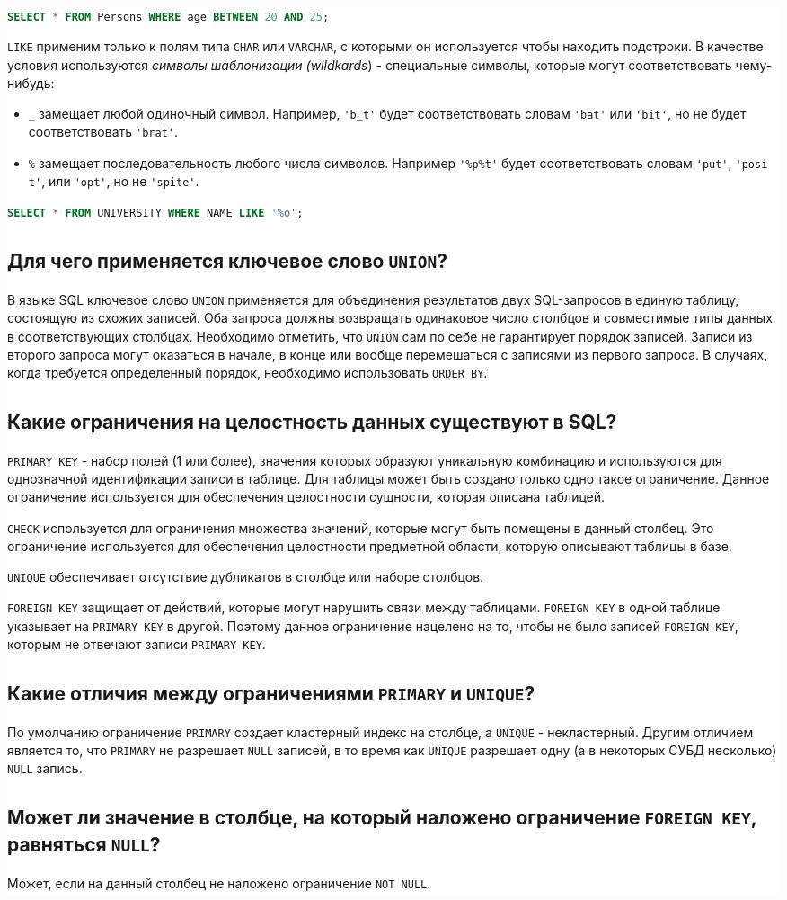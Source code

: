 ```sql 
SELECT * FROM Persons WHERE age BETWEEN 20 AND 25;
```

`LIKE` применим только к полям типа `CHAR` или `VARCHAR`, с которыми он используется чтобы находить подстроки. В качестве условия используются _символы шаблонизации (wildkards_) - специальные символы, которые могут соответствовать чему-нибудь:

+ `_` замещает любой одиночный символ. Например, `'b_t'` будет соответствовать словам `'bat'` или `'bit'`, но не будет соответствовать `'brat'`.

+ `%` замещает последовательность любого числа символов. Например `'%p%t'` будет соответствовать словам `'put'`, `'posit'`, или `'opt'`, но не `'spite'`.

```sql 
SELECT * FROM UNIVERSITY WHERE NAME LIKE '%o';
```


## Для чего применяется ключевое слово `UNION`?
В языке SQL ключевое слово `UNION` применяется для объединения результатов двух SQL-запросов в единую таблицу, состоящую из схожих записей. Оба запроса должны возвращать одинаковое число столбцов и совместимые типы данных в соответствующих столбцах. Необходимо отметить, что `UNION` сам по себе не гарантирует порядок записей. Записи из второго запроса могут оказаться в начале, в конце или вообще перемешаться с записями из первого запроса. В случаях, когда требуется определенный порядок, необходимо использовать `ORDER BY`.


## Какие ограничения на целостность данных существуют в SQL?
`PRIMARY KEY` - набор полей (1 или более), значения которых образуют уникальную комбинацию и используются для однозначной идентификации записи в таблице. Для таблицы может быть создано только одно такое ограничение. Данное ограничение используется для обеспечения целостности сущности, которая описана таблицей.

`CHECK` используется для ограничения множества значений, которые могут быть помещены в данный столбец. Это ограничение используется для обеспечения целостности предметной области, которую описывают таблицы в базе.

`UNIQUE` обеспечивает отсутствие дубликатов в столбце или наборе столбцов.

`FOREIGN KEY` защищает от действий, которые могут нарушить связи между таблицами. `FOREIGN KEY` в одной таблице указывает на `PRIMARY KEY` в другой. Поэтому данное ограничение нацелено на то, чтобы не было записей `FOREIGN KEY`, которым не отвечают записи `PRIMARY KEY`.


## Какие отличия между ограничениями `PRIMARY` и `UNIQUE`?
По умолчанию ограничение `PRIMARY` создает кластерный индекс на столбце, а `UNIQUE` - некластерный. Другим отличием является то, что `PRIMARY` не разрешает `NULL` записей, в то время как `UNIQUE` разрешает одну (а в некоторых СУБД несколько) `NULL` запись.


## Может ли значение в столбце, на который наложено ограничение `FOREIGN KEY`, равняться `NULL`?
Может, если на данный столбец не наложено ограничение `NOT NULL`.
